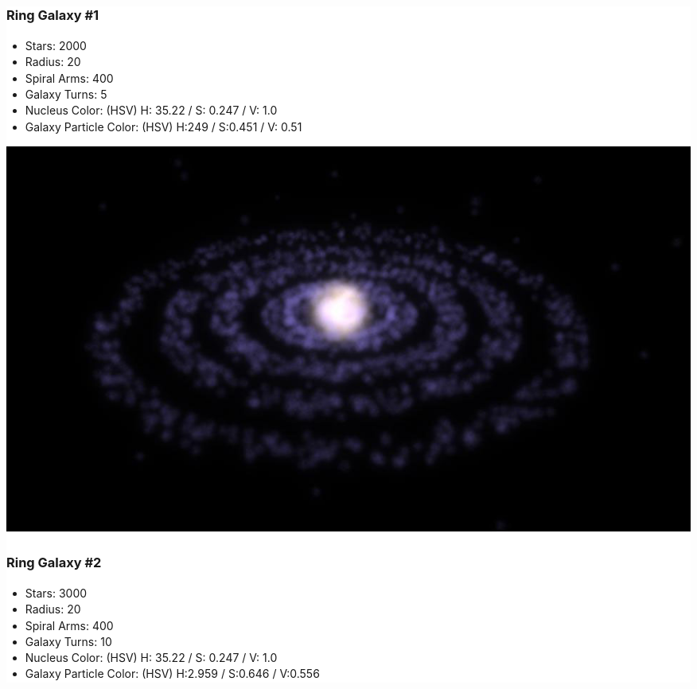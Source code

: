 ### Ring Galaxy #1   ###
  * Stars: 2000   
  * Radius: 20   
  * Spiral Arms: 400   
  * Galaxy Turns: 5  
  * Nucleus Color: (HSV) H: 35.22 /  S: 0.247 / V: 1.0  
  * Galaxy Particle Color: (HSV) H:249 / S:0.451 / V: 0.51  

![](screenshots/ring_galaxy_2.jpg)

### Ring Galaxy #2  ###
  * Stars: 3000  
  * Radius: 20  
  * Spiral Arms: 400  
  * Galaxy Turns: 10   
  * Nucleus Color: (HSV) H: 35.22 /  S: 0.247 / V: 1.0  
  * Galaxy Particle Color: (HSV) H:2.959 / S:0.646 / V:0.556  
 